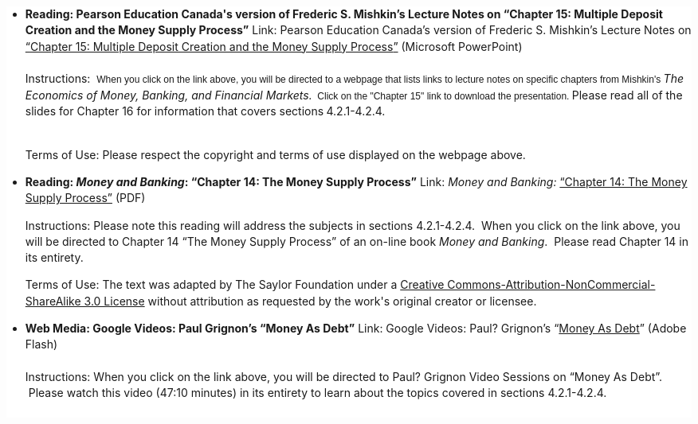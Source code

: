 -   **Reading: Pearson Education Canada's version of Frederic S.
    Mishkin’s Lecture Notes on “Chapter 15: Multiple Deposit Creation
    and the Money Supply Process”**
    Link: Pearson Education Canada’s version of Frederic S. Mishkin’s
    Lecture Notes on
    [“](http://www.pearsoned.ca/highered/divisions/text/mishkin_2/ppt.html)[Chapter
    15: Multiple Deposit Creation and the Money Supply
    Process](http://www.pearsoned.ca/highered/divisions/text/mishkin_2/ppt.html)[”](http://www.pearsoned.ca/highered/divisions/text/mishkin_2/ppt.html)
    (Microsoft PowerPoint)  
        
     Instructions:  <span
    style="background-color: white; font-family: Arial; font-size: 9pt; ">When
    you click on the link above, you will be directed to a webpage that
    lists links to lecture notes on specific chapters from
    Mishkin's </span>*The Economics of Money, Banking, and Financial
    Markets.*<span
    style="background-color: white; font-family: Arial; font-size: 9pt; "> 
    Click on the "Chapter 15" link to download the
    presentation. </span>Please read all of the slides for Chapter 16
    for information that covers sections<span
    style="background-color: white; font-family: Arial; font-size: 9pt; "> </span>4.2.1-4.2.4.

    <span
    style="font-size: 9pt; font-family: Arial; background-color: white; background-position: initial initial; background-repeat: initial initial; "></span>

        
     Terms of Use: Please respect the copyright and terms of use
    displayed on the webpage above.

-   **Reading: *Money and Banking*: “Chapter 14: The Money Supply
    Process”**
    Link: *Money and Banking:* [“Chapter 14: The Money Supply
    Process”](https://resources.saylor.org/wwwresources/archived/site/textbooks/Money%20and%20Banking.pdf)
    (PDF)  
      
     Instructions: Please note this reading will address the subjects in
    sections 4.2.1-4.2.4.  When you click on the link above, you will be
    directed to Chapter 14 “The Money Supply Process” of an on-line book
    *Money and Banking*.  Please read Chapter 14 in its entirety.  
      
     Terms of Use: The text was adapted by The Saylor Foundation under a
    [Creative Commons-Attribution-NonCommercial-ShareAlike 3.0
    License](http://creativecommons.org/licenses/by-nc-sa/3.0/) without
    attribution as requested by the work's original creator or licensee.

-   **Web Media: Google Videos: Paul Grignon’s “Money As Debt”**
    Link: Google Videos: Paul? Grignon’s “[Money As
    Debt](http://vimeo.com/2244372)” (Adobe Flash)  
         
     Instructions: When you click on the link above, you will be
    directed to Paul? Grignon Video Sessions on “Money As Debt”.  Please
    watch this video (47:10 minutes) in its entirety to learn about the
    topics covered in sections 4.2.1-4.2.4.  
        